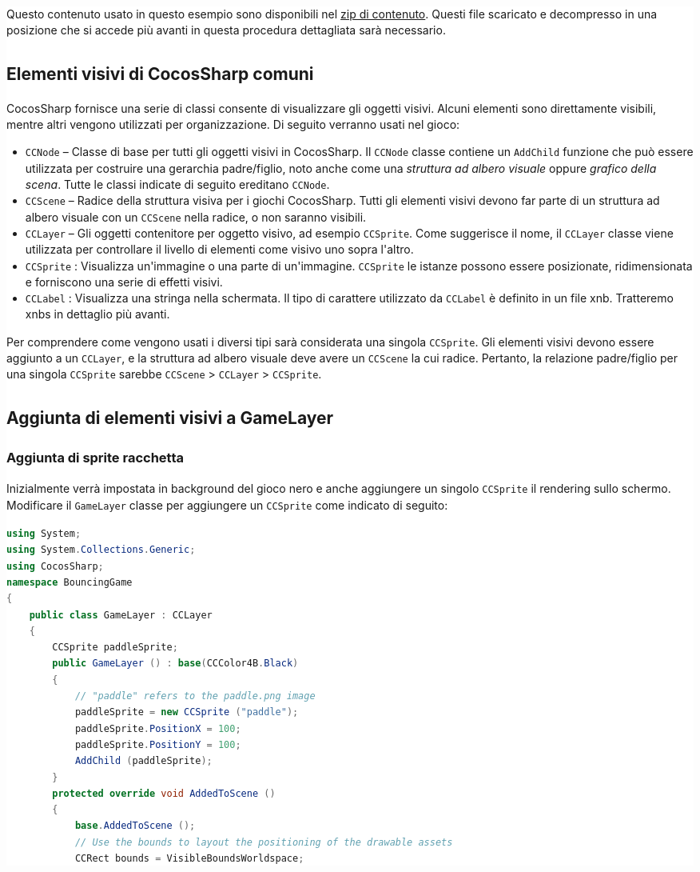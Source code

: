 Questo contenuto usato in questo esempio sono disponibili nel [zip di contenuto](https://github.com/xamarin/mobile-samples/blob/master/BouncingGame/Resources/Content.zip?raw=true). Questi file scaricato e decompresso in una posizione che si accede più avanti in questa procedura dettagliata sarà necessario.

## <a name="common-cocossharp-visual-elements"></a>Elementi visivi di CocosSharp comuni

CocosSharp fornisce una serie di classi consente di visualizzare gli oggetti visivi. Alcuni elementi sono direttamente visibili, mentre altri vengono utilizzati per organizzazione. Di seguito verranno usati nel gioco:

 - `CCNode` – Classe di base per tutti gli oggetti visivi in CocosSharp. Il `CCNode` classe contiene un `AddChild` funzione che può essere utilizzata per costruire una gerarchia padre/figlio, noto anche come una *struttura ad albero visuale* oppure *grafico della scena*. Tutte le classi indicate di seguito ereditano `CCNode`.
 - `CCScene` – Radice della struttura visiva per i giochi CocosSharp. Tutti gli elementi visivi devono far parte di un struttura ad albero visuale con un `CCScene` nella radice, o non saranno visibili.
 - `CCLayer` – Gli oggetti contenitore per oggetto visivo, ad esempio `CCSprite`. Come suggerisce il nome, il `CCLayer` classe viene utilizzata per controllare il livello di elementi come visivo uno sopra l'altro.
 - `CCSprite` : Visualizza un'immagine o una parte di un'immagine. `CCSprite` le istanze possono essere posizionate, ridimensionata e forniscono una serie di effetti visivi.
 - `CCLabel` : Visualizza una stringa nella schermata. Il tipo di carattere utilizzato da `CCLabel` è definito in un file xnb. Tratteremo xnbs in dettaglio più avanti.

Per comprendere come vengono usati i diversi tipi sarà considerata una singola `CCSprite`. Gli elementi visivi devono essere aggiunto a un `CCLayer`, e la struttura ad albero visuale deve avere un `CCScene` la cui radice. Pertanto, la relazione padre/figlio per una singola `CCSprite` sarebbe `CCScene`  >  `CCLayer`  >  `CCSprite`.

## <a name="adding-visual-elements-to-gamelayer"></a>Aggiunta di elementi visivi a GameLayer

### <a name="adding-the-paddle-sprite"></a>Aggiunta di sprite racchetta

Inizialmente verrà impostata in background del gioco nero e anche aggiungere un singolo `CCSprite` il rendering sullo schermo. Modificare il `GameLayer` classe per aggiungere un `CCSprite` come indicato di seguito:

```csharp
using System;
using System.Collections.Generic;
using CocosSharp;
namespace BouncingGame
{
    public class GameLayer : CCLayer
    {
        CCSprite paddleSprite;
        public GameLayer () : base(CCColor4B.Black)
        {
            // "paddle" refers to the paddle.png image
            paddleSprite = new CCSprite ("paddle");
            paddleSprite.PositionX = 100;
            paddleSprite.PositionY = 100;
            AddChild (paddleSprite);
        }
        protected override void AddedToScene ()
        {
            base.AddedToScene ();
            // Use the bounds to layout the positioning of the drawable assets
            CCRect bounds = VisibleBoundsWorldspace;
```